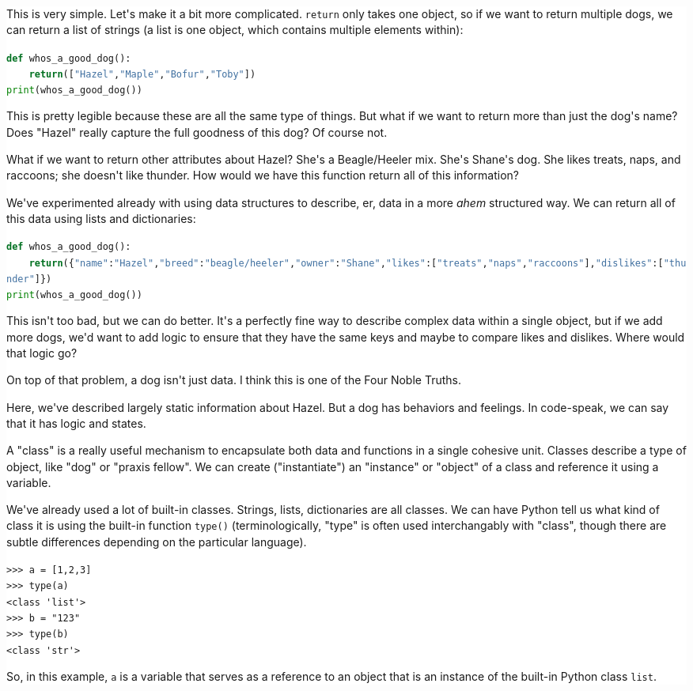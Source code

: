 This is very simple. Let's make it a bit more complicated. `return` only takes one object, so if we want to return multiple dogs, we can return a list of strings (a list is one object, which contains multiple elements within):

```python
def whos_a_good_dog():
    return(["Hazel","Maple","Bofur","Toby"])
print(whos_a_good_dog())
```

This is pretty legible because these are all the same type of things. But what if we want to return more than just the dog's name? Does "Hazel" really capture the full goodness of this dog? Of course not.

What if we want to return other attributes about Hazel? She's a Beagle/Heeler mix. She's Shane's dog. She likes treats, naps, and raccoons; she doesn't like thunder. How would we have this function return all of this information?

We've experimented already with using data structures to describe, er, data in a more *ahem* structured way. We can return all of this data using lists and dictionaries:

```python
def whos_a_good_dog():
    return({"name":"Hazel","breed":"beagle/heeler","owner":"Shane","likes":["treats","naps","raccoons"],"dislikes":["thunder"]})
print(whos_a_good_dog())
```

This isn't too bad, but we can do better. It's a perfectly fine way to describe complex data within a single object, but if we add more dogs, we'd want to add logic to ensure that they have the same keys and maybe to compare likes and dislikes. Where would that logic go?

On top of that problem, a dog isn't just data. I think this is one of the Four Noble Truths.

Here, we've described largely static information about Hazel. But a dog has behaviors and feelings. In code-speak, we can say that it has logic and states.

A "class" is a really useful mechanism to encapsulate both data and functions in a single cohesive unit. Classes describe a type of object, like "dog" or "praxis fellow". We can create ("instantiate") an "instance" or "object" of a class and reference it using a variable.

We've already used a lot of built-in classes. Strings, lists, dictionaries are all classes. We can have Python tell us what kind of class it is using the built-in function `type()` (terminologically, "type" is often used interchangably with "class", though there are subtle differences depending on the particular language).

```
>>> a = [1,2,3]
>>> type(a)
<class 'list'>
>>> b = "123"
>>> type(b)
<class 'str'>
```

So, in this example, `a` is a variable that serves as a reference to an object that is an instance of the built-in Python class `list`.
